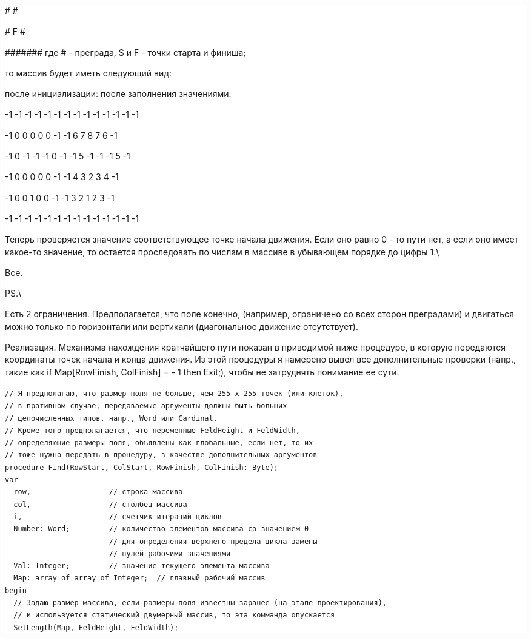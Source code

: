 \#     \#

\#  F  \#

\#\#\#\#\#\#\#   где \# - преграда, S и F - точки старта и финиша;

то массив будет иметь следующий вид:

после инициализации:           после заполнения значениями:

-1 -1 -1 -1 -1 -1 -1          -1 -1 -1 -1 -1 -1 -1

-1  0  0  0  0  0 -1          -1  6  7  8  7  6 -1

-1  0 -1 -1 -1  0 -1          -1  5 -1 -1 -1  5 -1

-1  0  0  0  0  0 -1          -1  4  3  2  3  4 -1

-1  0  0  1  0  0 -1          -1  3  2  1  2  3 -1

-1 -1 -1 -1 -1 -1 -1          -1 -1 -1 -1 -1 -1 -1

Теперь проверяется значение соответствующее точке начала движения. Если
оно равно 0 - то пути нет, а если оно имеет какое-то значение, то
остается проследовать по числам в массиве в убывающем порядке до цифры
1.\

Все.

PS.\

Есть 2 ограничения. Предполагается, что поле конечно, (например,
ограничено со всех сторон преградами) и двигаться можно только по
горизонтали или вертикали (диагональное движение отсутствует).

Реализация. Механизма нахождения кратчайшего пути показан в приводимой
ниже процедуре, в которую передаются координаты точек начала и конца
движения. Из этой процедуры я намерено вывел все дополнительные проверки
(напр., такие как if Map\[RowFinish, ColFinish\] = - 1 then Exit;),
чтобы не затруднять понимание ее сути.

    // Я предполагаю, что размер поля не больше, чем 255 х 255 точек (или клеток),
    // в противном случае, передаваемые аргументы должны быть больших
    // целочисленных типов, напр., Word или Cardinal.
    // Кроме того предполагается, что переменные FeldHeight и FeldWidth,
    // определяющие размеры поля, объявлены как глобальные, если нет, то их
    // тоже нужно передать в процедуру, в качестве дополнительных аргументов
    procedure Find(RowStart, ColStart, RowFinish, ColFinish: Byte);
    var
      row,                  // строка массива
      col,                  // столбец массива
      i,                    // счетчик итераций циклов
      Number: Word;         // количество элементов массива со значением 0
                            // для определения верхнего предела цикла замены
                            // нулей рабочими значениями
      Val: Integer;         // значение текущего элемента массива
      Map: array of array of Integer;  // главный рабочий массив
    begin
      // Задаю размер массива, если размеры поля известны заранее (на этапе проектирования),
      // и используется статический двумерный массив, то эта комманда опускается
      SetLength(Map, FeldHeight, FeldWidth);
     